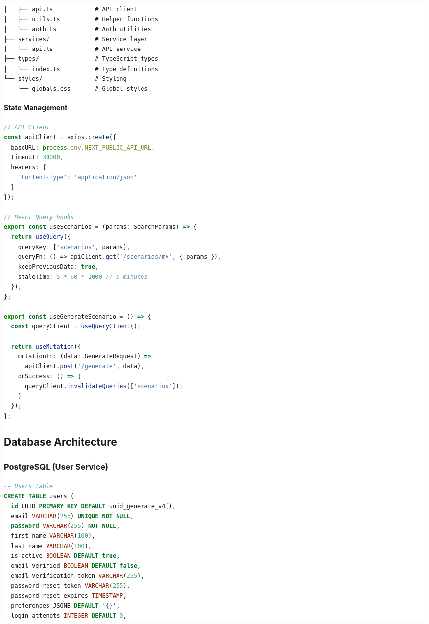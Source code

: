 ```
│   ├── api.ts            # API client
│   ├── utils.ts          # Helper functions
│   └── auth.ts           # Auth utilities
├── services/             # Service layer
│   └── api.ts            # API service
├── types/                # TypeScript types
│   └── index.ts          # Type definitions
└── styles/               # Styling
    └── globals.css       # Global styles
```

#### State Management
```typescript
// API Client
const apiClient = axios.create({
  baseURL: process.env.NEXT_PUBLIC_API_URL,
  timeout: 30000,
  headers: {
    'Content-Type': 'application/json'
  }
});

// React Query hooks
export const useScenarios = (params: SearchParams) => {
  return useQuery({
    queryKey: ['scenarios', params],
    queryFn: () => apiClient.get('/scenarios/my', { params }),
    keepPreviousData: true,
    staleTime: 5 * 60 * 1000 // 5 minutes
  });
};

export const useGenerateScenario = () => {
  const queryClient = useQueryClient();
  
  return useMutation({
    mutationFn: (data: GenerateRequest) => 
      apiClient.post('/generate', data),
    onSuccess: () => {
      queryClient.invalidateQueries(['scenarios']);
    }
  });
};
```

## Database Architecture

### PostgreSQL (User Service)
```sql
-- Users table
CREATE TABLE users (
  id UUID PRIMARY KEY DEFAULT uuid_generate_v4(),
  email VARCHAR(255) UNIQUE NOT NULL,
  password VARCHAR(255) NOT NULL,
  first_name VARCHAR(100),
  last_name VARCHAR(100),
  is_active BOOLEAN DEFAULT true,
  email_verified BOOLEAN DEFAULT false,
  email_verification_token VARCHAR(255),
  password_reset_token VARCHAR(255),
  password_reset_expires TIMESTAMP,
  preferences JSONB DEFAULT '{}',
  login_attempts INTEGER DEFAULT 0,
```